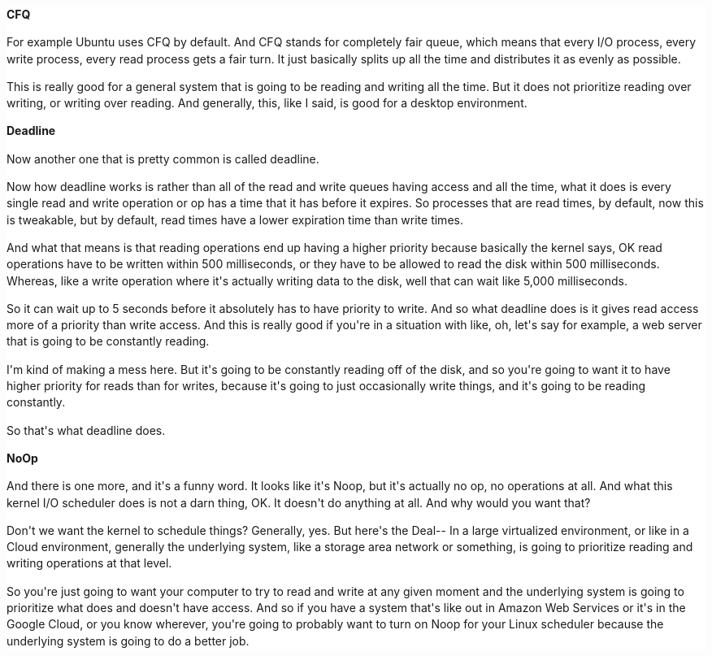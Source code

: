 **CFQ**

For example Ubuntu uses CFQ by default. And CFQ stands for completely
fair queue, which means that every I/O process, every write process,
every read process gets a fair turn. It just basically splits up all the
time and distributes it as evenly as possible.

This is really good for a general system that is going to be reading and
writing all the time. But it does not prioritize reading over writing,
or writing over reading. And generally, this, like I said, is good for a
desktop environment.

**Deadline**

Now another one that is pretty common is called deadline.

Now how deadline works is rather than all of the read and write queues
having access and all the time, what it does is every single read and
write operation or op has a time that it has before it expires. So
processes that are read times, by default, now this is tweakable, but by
default, read times have a lower expiration time than write times.

And what that means is that reading operations end up having a higher
priority because basically the kernel says, OK read operations have to
be written within 500 milliseconds, or they have to be allowed to read
the disk within 500 milliseconds. Whereas, like a write operation where
it's actually writing data to the disk, well that can wait like 5,000
milliseconds.

So it can wait up to 5 seconds before it absolutely has to have priority
to write. And so what deadline does is it gives read access more of a
priority than write access. And this is really good if you're in a
situation with like, oh, let's say for example, a web server that is
going to be constantly reading.

I'm kind of making a mess here. But it's going to be constantly reading
off of the disk, and so you're going to want it to have higher priority
for reads than for writes, because it's going to just occasionally write
things, and it's going to be reading constantly.

So that's what deadline does.

**NoOp**

And there is one more, and it's a funny word. It looks like it's Noop,
but it's actually no op, no operations at all. And what this kernel I/O
scheduler does is not a darn thing, OK. It doesn't do anything at all.
And why would you want that?

Don't we want the kernel to schedule things? Generally, yes. But here's
the Deal-- In a large virtualized environment, or like in a Cloud
environment, generally the underlying system, like a storage area
network or something, is going to prioritize reading and writing
operations at that level.

So you're just going to want your computer to try to read and write at
any given moment and the underlying system is going to prioritize what
does and doesn't have access. And so if you have a system that's like
out in Amazon Web Services or it's in the Google Cloud, or you know
wherever, you're going to probably want to turn on Noop for your Linux
scheduler because the underlying system is going to do a better job.
